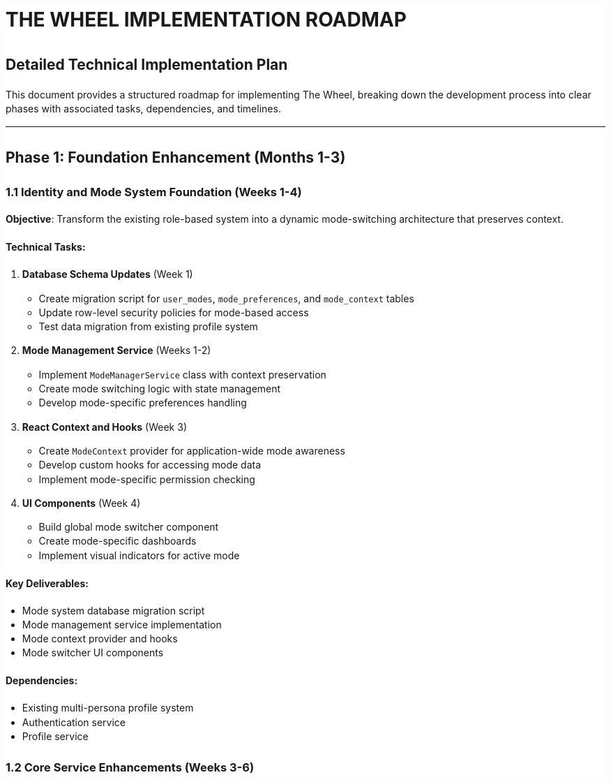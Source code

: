 # THE WHEEL IMPLEMENTATION ROADMAP

## Detailed Technical Implementation Plan

This document provides a structured roadmap for implementing The Wheel, breaking down the development process into clear phases with associated tasks, dependencies, and timelines.

---

## Phase 1: Foundation Enhancement (Months 1-3)

### 1.1 Identity and Mode System Foundation (Weeks 1-4)

**Objective**: Transform the existing role-based system into a dynamic mode-switching architecture that preserves context.

#### Technical Tasks:

1. **Database Schema Updates** (Week 1)
   * Create migration script for `user_modes`, `mode_preferences`, and `mode_context` tables
   * Update row-level security policies for mode-based access
   * Test data migration from existing profile system

2. **Mode Management Service** (Weeks 1-2)
   * Implement `ModeManagerService` class with context preservation
   * Create mode switching logic with state management
   * Develop mode-specific preferences handling

3. **React Context and Hooks** (Week 3)
   * Create `ModeContext` provider for application-wide mode awareness
   * Develop custom hooks for accessing mode data
   * Implement mode-specific permission checking

4. **UI Components** (Week 4)
   * Build global mode switcher component
   * Create mode-specific dashboards
   * Implement visual indicators for active mode

#### Key Deliverables:
* Mode system database migration script
* Mode management service implementation
* Mode context provider and hooks
* Mode switcher UI components

#### Dependencies:
* Existing multi-persona profile system
* Authentication service
* Profile service

### 1.2 Core Service Enhancements (Weeks 3-6)
